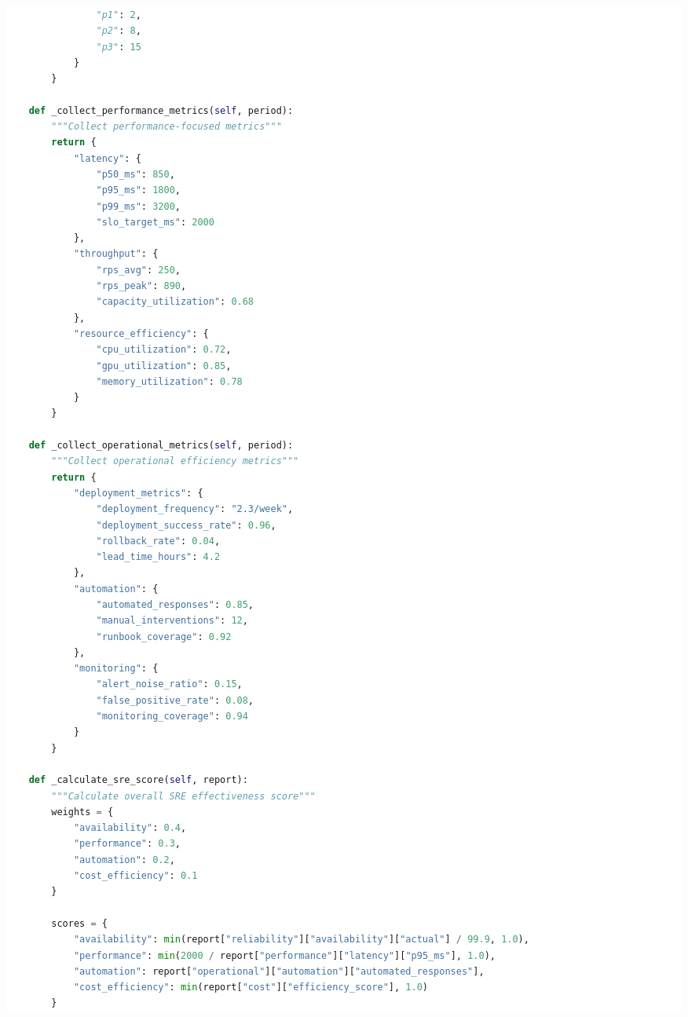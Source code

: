 ```python
                "p1": 2,
                "p2": 8,
                "p3": 15
            }
        }
    
    def _collect_performance_metrics(self, period):
        """Collect performance-focused metrics"""
        return {
            "latency": {
                "p50_ms": 850,
                "p95_ms": 1800,
                "p99_ms": 3200,
                "slo_target_ms": 2000
            },
            "throughput": {
                "rps_avg": 250,
                "rps_peak": 890,
                "capacity_utilization": 0.68
            },
            "resource_efficiency": {
                "cpu_utilization": 0.72,
                "gpu_utilization": 0.85,
                "memory_utilization": 0.78
            }
        }
    
    def _collect_operational_metrics(self, period):
        """Collect operational efficiency metrics"""
        return {
            "deployment_metrics": {
                "deployment_frequency": "2.3/week",
                "deployment_success_rate": 0.96,
                "rollback_rate": 0.04,
                "lead_time_hours": 4.2
            },
            "automation": {
                "automated_responses": 0.85,
                "manual_interventions": 12,
                "runbook_coverage": 0.92
            },
            "monitoring": {
                "alert_noise_ratio": 0.15,
                "false_positive_rate": 0.08,
                "monitoring_coverage": 0.94
            }
        }
    
    def _calculate_sre_score(self, report):
        """Calculate overall SRE effectiveness score"""
        weights = {
            "availability": 0.4,
            "performance": 0.3,
            "automation": 0.2,
            "cost_efficiency": 0.1
        }
        
        scores = {
            "availability": min(report["reliability"]["availability"]["actual"] / 99.9, 1.0),
            "performance": min(2000 / report["performance"]["latency"]["p95_ms"], 1.0),
            "automation": report["operational"]["automation"]["automated_responses"],
            "cost_efficiency": min(report["cost"]["efficiency_score"], 1.0)
        }
```